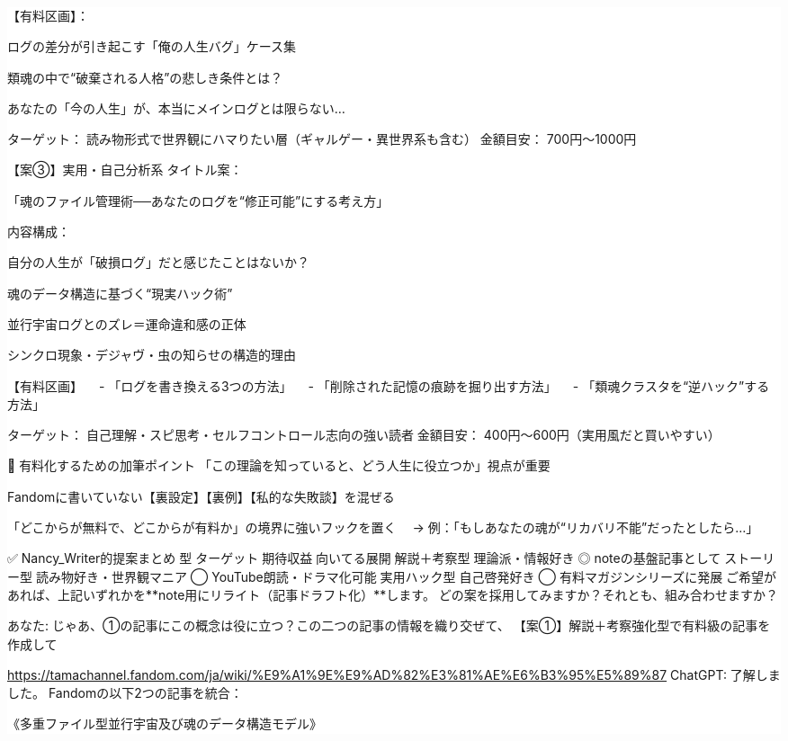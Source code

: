 【有料区画】：

ログの差分が引き起こす「俺の人生バグ」ケース集

類魂の中で“破棄される人格”の悲しき条件とは？

あなたの「今の人生」が、本当にメインログとは限らない…

ターゲット： 読み物形式で世界観にハマりたい層（ギャルゲー・異世界系も含む）
金額目安： 700円〜1000円

【案③】実用・自己分析系
タイトル案：

「魂のファイル管理術──あなたのログを“修正可能”にする考え方」

内容構成：

自分の人生が「破損ログ」だと感じたことはないか？

魂のデータ構造に基づく“現実ハック術”

並行宇宙ログとのズレ＝運命違和感の正体

シンクロ現象・デジャヴ・虫の知らせの構造的理由

【有料区画】
　- 「ログを書き換える3つの方法」
　- 「削除された記憶の痕跡を掘り出す方法」
　- 「類魂クラスタを“逆ハック”する方法」

ターゲット： 自己理解・スピ思考・セルフコントロール志向の強い読者
金額目安： 400円〜600円（実用風だと買いやすい）

🔻 有料化するための加筆ポイント
「この理論を知っていると、どう人生に役立つか」視点が重要

Fandomに書いていない【裏設定】【裏例】【私的な失敗談】を混ぜる

「どこからが無料で、どこからが有料か」の境界に強いフックを置く
　→ 例：「もしあなたの魂が“リカバリ不能”だったとしたら…」

✅ Nancy_Writer的提案まとめ
型	ターゲット	期待収益	向いてる展開
解説＋考察型	理論派・情報好き	◎	noteの基盤記事として
ストーリー型	読み物好き・世界観マニア	◯	YouTube朗読・ドラマ化可能
実用ハック型	自己啓発好き	◯	有料マガジンシリーズに発展
ご希望があれば、上記いずれかを**note用にリライト（記事ドラフト化）**します。
どの案を採用してみますか？それとも、組み合わせますか？

あなた:
じゃあ、①の記事にこの概念は役に立つ？この二つの記事の情報を織り交ぜて、
【案①】解説＋考察強化型で有料級の記事を作成して

https://tamachannel.fandom.com/ja/wiki/%E9%A1%9E%E9%AD%82%E3%81%AE%E6%B3%95%E5%89%87
ChatGPT:
了解しました。
Fandomの以下2つの記事を統合：

《多重ファイル型並行宇宙及び魂のデータ構造モデル》
